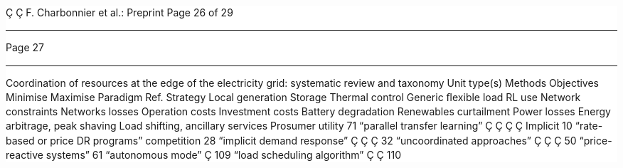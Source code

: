 Ç
Ç
F. Charbonnier et al.: Preprint
Page 26 of 29


---

Page 27

---

Coordination of resources at the edge of the electricity grid: systematic review and taxonomy
Unit type(s)
Methods
Objectives
Minimise
Maximise
Paradigm
Ref.
Strategy
Local generation
Storage
Thermal control
Generic ﬂexible load
RL use
Network constraints
Networks losses
Operation costs
Investment costs
Battery degradation
Renewables curtailment
Power losses
Energy arbitrage, peak shaving
Load shifting, ancillary services
Prosumer utility
71
“parallel transfer learning”
Ç
Ç
Ç
Ç
Implicit
10
“rate-based or price DR programs”
competition 28
“implicit demand response”
Ç
Ç
Ç
32
“uncoordinated approaches”
Ç
Ç
Ç
50
“price-reactive systems”
61
“autonomous mode”
Ç
109
“load scheduling algorithm”
Ç
Ç
110